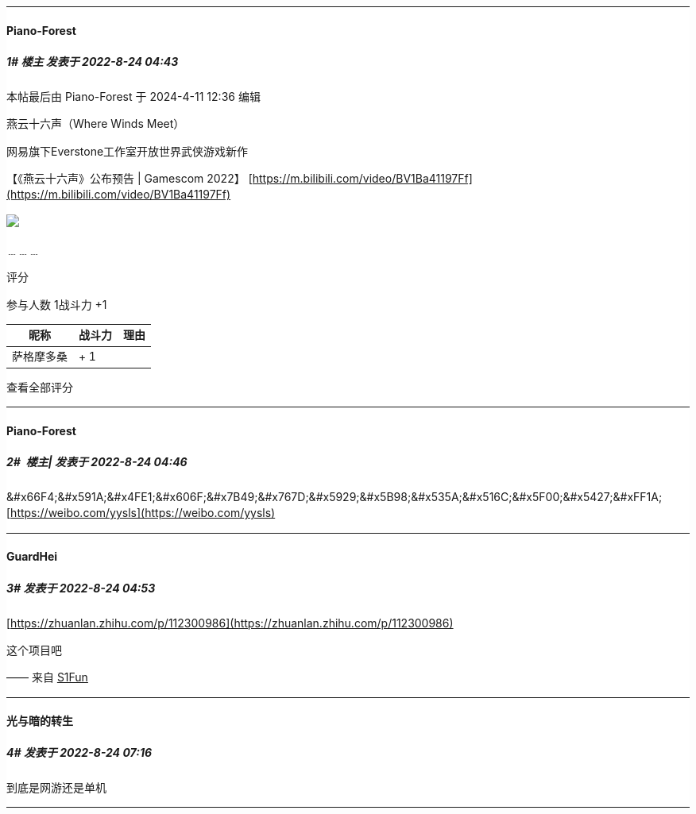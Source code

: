 ﻿
*****

####  Piano-Forest  
##### 1#       楼主       发表于 2022-8-24 04:43

 本帖最后由 Piano-Forest 于 2024-4-11 12:36 编辑 

燕云十六声（Where Winds Meet）

网易旗下Everstone工作室开放世界武侠游戏新作

【《燕云十六声》公布预告 | Gamescom 2022】 [https://m.bilibili.com/video/BV1Ba41197Ff](https://m.bilibili.com/video/BV1Ba41197Ff)

<img src="https://p.sda1.dev/6/b63a9aa58a8e76f6c67eb5a409c33d67/20220824_043036.jpg" referrerpolicy="no-referrer">

﹍﹍﹍

评分

 参与人数 1战斗力 +1

|昵称|战斗力|理由|
|----|---|---|
| 萨格摩多桑| + 1||

查看全部评分

*****

####  Piano-Forest  
##### 2#         楼主| 发表于 2022-8-24 04:46

&amp;#x66F4;&amp;#x591A;&amp;#x4FE1;&amp;#x606F;&amp;#x7B49;&amp;#x767D;&amp;#x5929;&amp;#x5B98;&amp;#x535A;&amp;#x516C;&amp;#x5F00;&amp;#x5427;&amp;#xFF1A;
[https://weibo.com/yysls](https://weibo.com/yysls)

*****

####  GuardHei  
##### 3#       发表于 2022-8-24 04:53

[https://zhuanlan.zhihu.com/p/112300986](https://zhuanlan.zhihu.com/p/112300986)

这个项目吧

—— 来自 [S1Fun](https://s1fun.koalcat.com)

*****

####  光与暗的转生  
##### 4#       发表于 2022-8-24 07:16

到底是网游还是单机 

*****
